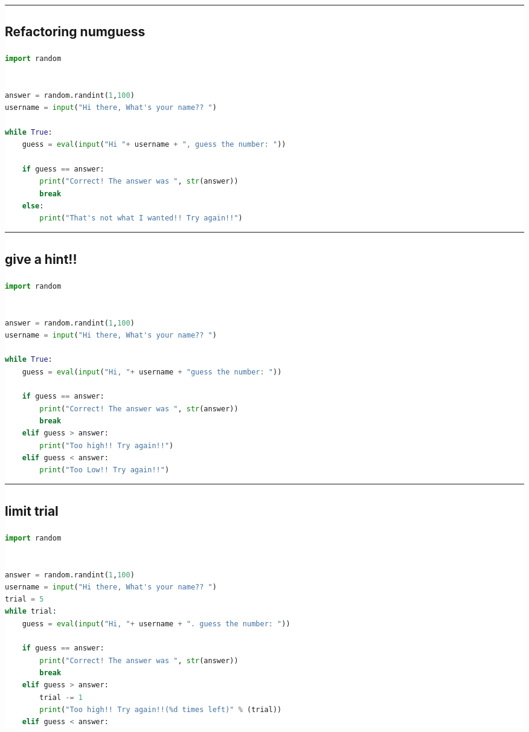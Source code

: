 



---
## Refactoring numguess
```python
import random


answer = random.randint(1,100)
username = input("Hi there, What's your name?? ")

while True:
	guess = eval(input("Hi "+ username + ", guess the number: "))

	if guess == answer:
		print("Correct! The answer was ", str(answer))
		break
	else:
		print("That's not what I wanted!! Try again!!")
```

---
## give a hint!!
```python
import random


answer = random.randint(1,100)
username = input("Hi there, What's your name?? ")

while True:
    guess = eval(input("Hi, "+ username + "guess the number: "))

    if guess == answer:
        print("Correct! The answer was ", str(answer))
        break
    elif guess > answer:
        print("Too high!! Try again!!")
    elif guess < answer:
        print("Too Low!! Try again!!")
```

---
## limit trial
```python
import random


answer = random.randint(1,100)
username = input("Hi there, What's your name?? ")
trial = 5
while trial:
    guess = eval(input("Hi, "+ username + ". guess the number: "))

    if guess == answer:
        print("Correct! The answer was ", str(answer))
        break
    elif guess > answer:
        trial -= 1
        print("Too high!! Try again!!(%d times left)" % (trial))
    elif guess < answer:
```